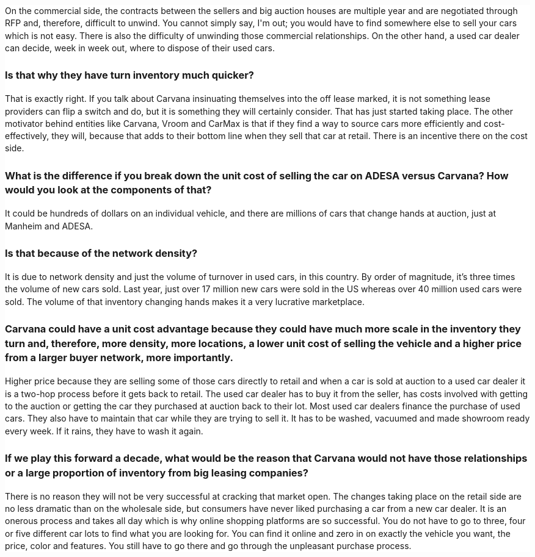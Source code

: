 On the commercial side, the contracts between the sellers and big auction houses are multiple year and are negotiated through RFP and, therefore, difficult to unwind. You cannot simply say, I'm out; you would have to find somewhere else to sell your cars which is not easy. There is also the difficulty of unwinding those commercial relationships. On the other hand, a used car dealer can decide, week in week out, where to dispose of their used cars.

### Is that why they have turn inventory much quicker?

That is exactly right. If you talk about Carvana insinuating themselves into the off lease marked, it is not something lease providers can flip a switch and do, but it is something they will certainly consider. That has just started taking place. The other motivator behind entities like Carvana, Vroom and CarMax is that if they find a way to source cars more efficiently and cost-effectively, they will, because that adds to their bottom line when they sell that car at retail. There is an incentive there on the cost side.

### What is the difference if you break down the unit cost of selling the car on ADESA versus Carvana? How would you look at the components of that?

It could be hundreds of dollars on an individual vehicle, and there are millions of cars that change hands at auction, just at Manheim and ADESA.

### Is that because of the network density?

It is due to network density and just the volume of turnover in used cars, in this country. By order of magnitude, it’s three times the volume of new cars sold. Last year, just over 17 million new cars were sold in the US whereas over 40 million used cars were sold. The volume of that inventory changing hands makes it a very lucrative marketplace.

### Carvana could have a unit cost advantage because they could have much more scale in the inventory they turn and, therefore, more density, more locations, a lower unit cost of selling the vehicle and a higher price from a larger buyer network, more importantly.

Higher price because they are selling some of those cars directly to retail and when a car is sold at auction to a used car dealer it is a two-hop process before it gets back to retail. The used car dealer has to buy it from the seller, has costs involved with getting to the auction or getting the car they purchased at auction back to their lot. Most used car dealers finance the purchase of used cars. They also have to maintain that car while they are trying to sell it. It has to be washed, vacuumed and made showroom ready every week. If it rains, they have to wash it again.

### If we play this forward a decade, what would be the reason that Carvana would not have those relationships or a large proportion of inventory from big leasing companies?

There is no reason they will not be very successful at cracking that market open. The changes taking place on the retail side are no less dramatic than on the wholesale side, but consumers have never liked purchasing a car from a new car dealer. It is an onerous process and takes all day which is why online shopping platforms are so successful. You do not have to go to three, four or five different car lots to find what you are looking for. You can find it online and zero in on exactly the vehicle you want, the price, color and features. You still have to go there and go through the unpleasant purchase process.
